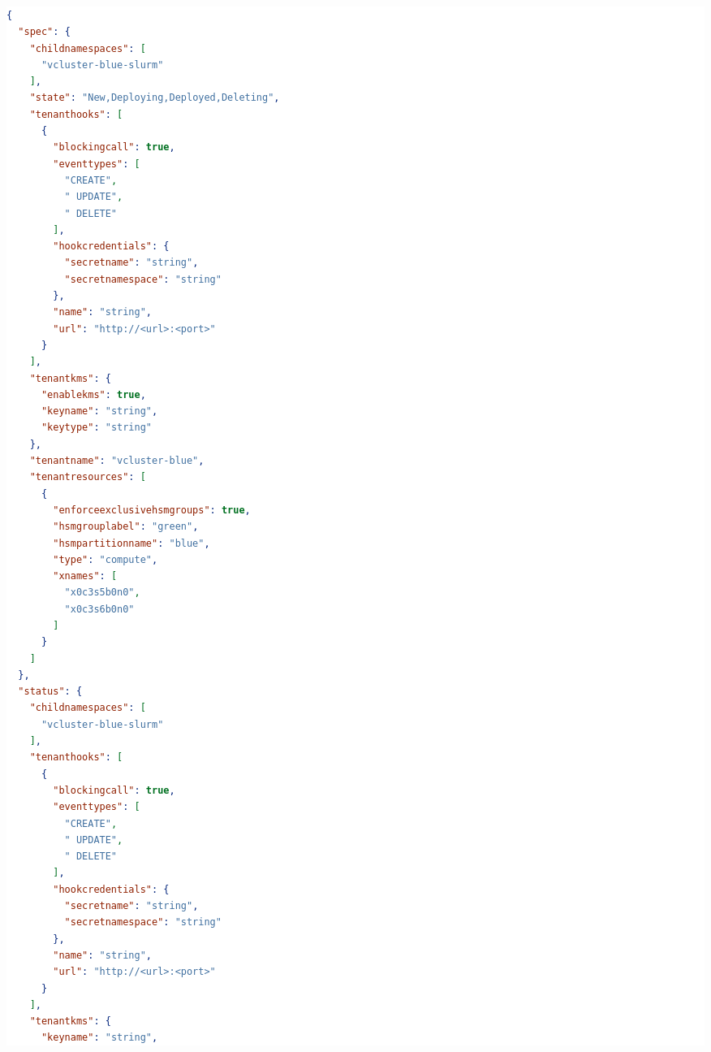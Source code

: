 ```json
{
  "spec": {
    "childnamespaces": [
      "vcluster-blue-slurm"
    ],
    "state": "New,Deploying,Deployed,Deleting",
    "tenanthooks": [
      {
        "blockingcall": true,
        "eventtypes": [
          "CREATE",
          " UPDATE",
          " DELETE"
        ],
        "hookcredentials": {
          "secretname": "string",
          "secretnamespace": "string"
        },
        "name": "string",
        "url": "http://<url>:<port>"
      }
    ],
    "tenantkms": {
      "enablekms": true,
      "keyname": "string",
      "keytype": "string"
    },
    "tenantname": "vcluster-blue",
    "tenantresources": [
      {
        "enforceexclusivehsmgroups": true,
        "hsmgrouplabel": "green",
        "hsmpartitionname": "blue",
        "type": "compute",
        "xnames": [
          "x0c3s5b0n0",
          "x0c3s6b0n0"
        ]
      }
    ]
  },
  "status": {
    "childnamespaces": [
      "vcluster-blue-slurm"
    ],
    "tenanthooks": [
      {
        "blockingcall": true,
        "eventtypes": [
          "CREATE",
          " UPDATE",
          " DELETE"
        ],
        "hookcredentials": {
          "secretname": "string",
          "secretnamespace": "string"
        },
        "name": "string",
        "url": "http://<url>:<port>"
      }
    ],
    "tenantkms": {
      "keyname": "string",
```